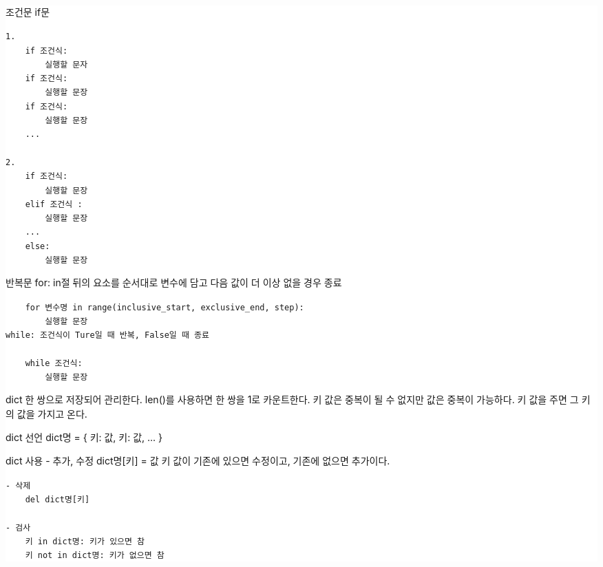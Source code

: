 
조건문
    if문

    1.
        if 조건식:
            실행할 문자
        if 조건식:
            실행할 문장
        if 조건식:
            실행할 문장
        ...

    2.
        if 조건식:
            실행할 문장
        elif 조건식 :
            실행할 문장
        ...
        else:
            실행할 문장

반복문
    for: in절 뒤의 요소를 순서대로 변수에 담고 다음 값이 더 이상 없을 경우 종료

        for 변수명 in range(inclusive_start, exclusive_end, step):
            실행할 문장
    while: 조건식이 Ture일 때 반복, False일 때 종료

        while 조건식:
            실행할 문장


dict
    한 쌍으로 저장되어 관리한다.
    len()를 사용하면 한 쌍을 1로 카운트한다.
    키 값은 중복이 될 수 없지만 값은 중복이 가능하다.
    키 값을 주면 그 키의 값을 가지고 온다.

dict 선언
    dict명 = {
        키: 값,
        키: 값,
         ...
    }

dict 사용
    - 추가, 수정
        dict명[키] = 값
        키 값이 기존에 있으면 수정이고, 기존에 없으면 추가이다.

    - 삭제
        del dict명[키]

    - 검사
        키 in dict명: 키가 있으면 참
        키 not in dict명: 키가 없으면 참
